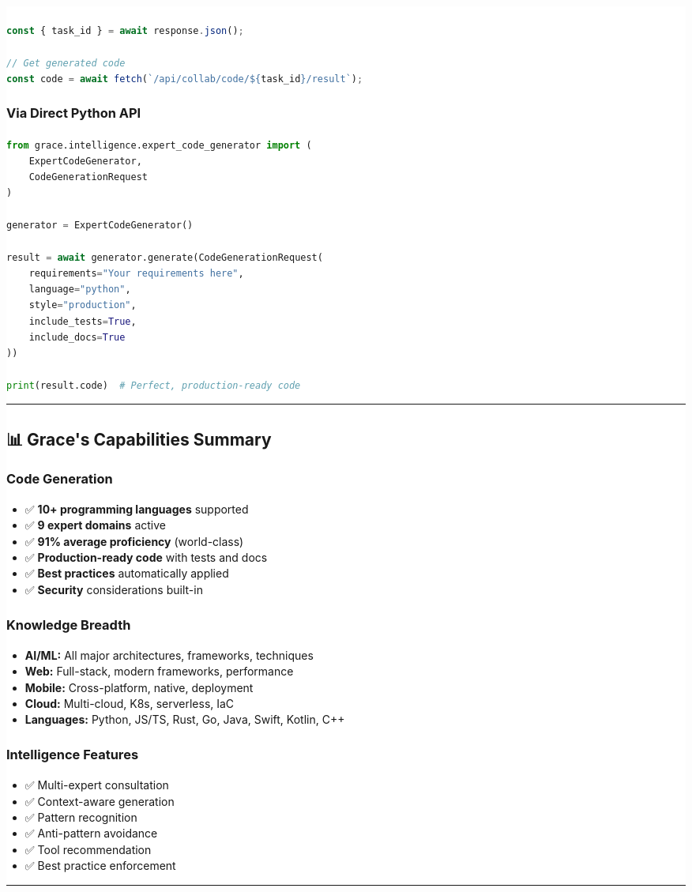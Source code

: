```typescript

const { task_id } = await response.json();

// Get generated code
const code = await fetch(`/api/collab/code/${task_id}/result`);
```

### Via Direct Python API

```python
from grace.intelligence.expert_code_generator import (
    ExpertCodeGenerator,
    CodeGenerationRequest
)

generator = ExpertCodeGenerator()

result = await generator.generate(CodeGenerationRequest(
    requirements="Your requirements here",
    language="python",
    style="production",
    include_tests=True,
    include_docs=True
))

print(result.code)  # Perfect, production-ready code
```

---

## 📊 Grace's Capabilities Summary

### Code Generation
- ✅ **10+ programming languages** supported
- ✅ **9 expert domains** active
- ✅ **91% average proficiency** (world-class)
- ✅ **Production-ready code** with tests and docs
- ✅ **Best practices** automatically applied
- ✅ **Security** considerations built-in

### Knowledge Breadth
- **AI/ML:** All major architectures, frameworks, techniques
- **Web:** Full-stack, modern frameworks, performance
- **Mobile:** Cross-platform, native, deployment
- **Cloud:** Multi-cloud, K8s, serverless, IaC
- **Languages:** Python, JS/TS, Rust, Go, Java, Swift, Kotlin, C++

### Intelligence Features
- ✅ Multi-expert consultation
- ✅ Context-aware generation
- ✅ Pattern recognition
- ✅ Anti-pattern avoidance
- ✅ Tool recommendation
- ✅ Best practice enforcement

---